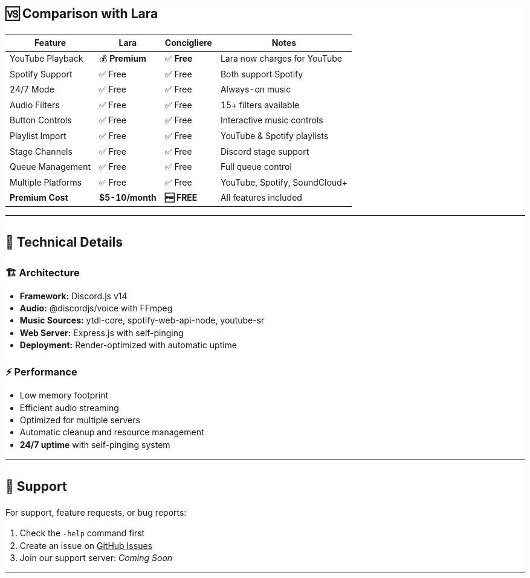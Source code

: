 ## 🆚 Comparison with Lara

| Feature | Lara | Concigliere | Notes |
|---------|------|-------------|-------|
| YouTube Playback | 💰 **Premium** | ✅ **Free** | Lara now charges for YouTube |
| Spotify Support | ✅ Free | ✅ Free | Both support Spotify |
| 24/7 Mode | ✅ Free | ✅ Free | Always-on music |
| Audio Filters | ✅ Free | ✅ Free | 15+ filters available |
| Button Controls | ✅ Free | ✅ Free | Interactive music controls |
| Playlist Import | ✅ Free | ✅ Free | YouTube & Spotify playlists |
| Stage Channels | ✅ Free | ✅ Free | Discord stage support |
| Queue Management | ✅ Free | ✅ Free | Full queue control |
| Multiple Platforms | ✅ Free | ✅ Free | YouTube, Spotify, SoundCloud+ |
| **Premium Cost** | **$5-10/month** | **🆓 FREE** | All features included |

---

## 🔧 Technical Details

### 🏗️ Architecture
- **Framework:** Discord.js v14
- **Audio:** @discordjs/voice with FFmpeg  
- **Music Sources:** ytdl-core, spotify-web-api-node, youtube-sr
- **Web Server:** Express.js with self-pinging
- **Deployment:** Render-optimized with automatic uptime

### ⚡ Performance
- Low memory footprint
- Efficient audio streaming
- Optimized for multiple servers
- Automatic cleanup and resource management
- **24/7 uptime** with self-pinging system

---

## 💬 Support

For support, feature requests, or bug reports:

1. Check the `-help` command first
2. Create an issue on [GitHub Issues](https://github.com/yahoocrzy/consiglieretunes/issues)
3. Join our support server: *Coming Soon*

---
